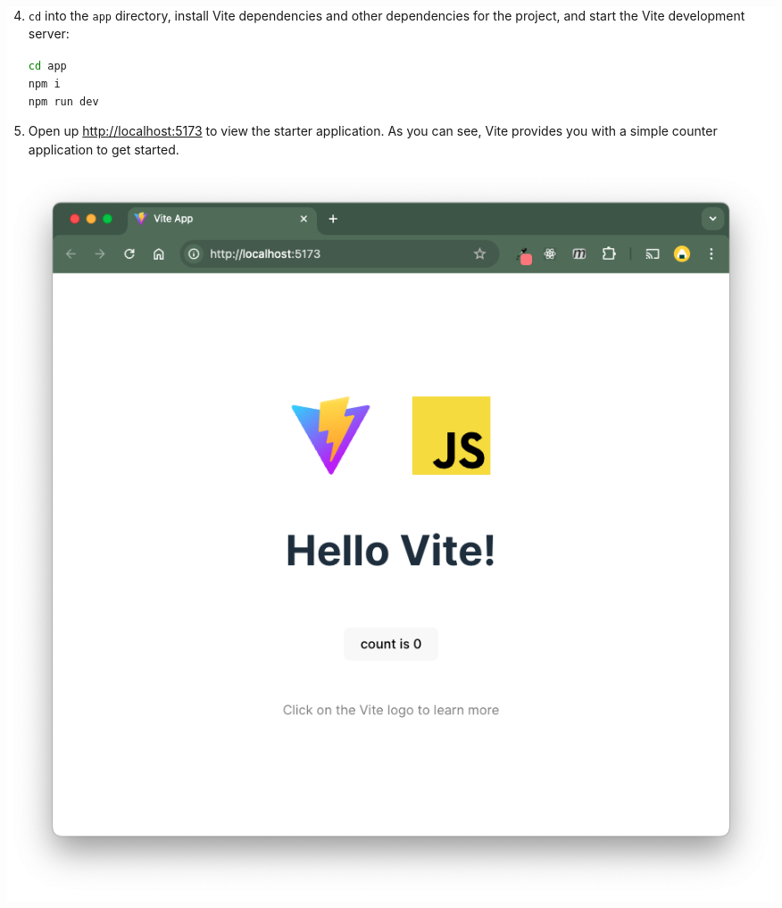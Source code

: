 4. `cd` into the `app` directory, install Vite dependencies and other dependencies for the project, and start the Vite development server:

    ```sh
    cd app
    npm i
    npm run dev
    ```

5. Open up [http://localhost:5173](http://localhost:5173) to view the starter application. As you can see, Vite provides you with a simple counter application to get started. 

![The Vite starter project is a simple counter application.](img/vite-starter-project.png)
